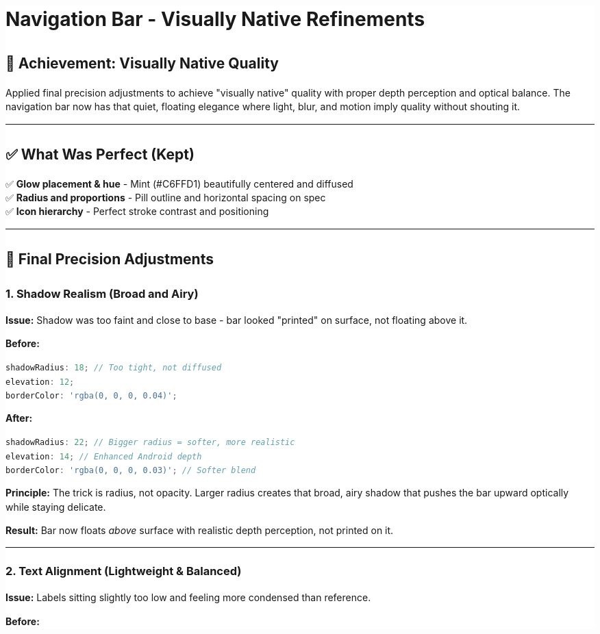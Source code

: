 # Navigation Bar - Visually Native Refinements

## 🎯 Achievement: Visually Native Quality

Applied final precision adjustments to achieve "visually native" quality with proper depth perception and optical balance. The navigation bar now has that quiet, floating elegance where light, blur, and motion imply quality without shouting it.

---

## ✅ What Was Perfect (Kept)

✅ **Glow placement & hue** - Mint (#C6FFD1) beautifully centered and diffused  
✅ **Radius and proportions** - Pill outline and horizontal spacing on spec  
✅ **Icon hierarchy** - Perfect stroke contrast and positioning

---

## 🔧 Final Precision Adjustments

### 1. Shadow Realism (Broad and Airy)

**Issue:** Shadow was too faint and close to base - bar looked "printed" on surface, not floating above it.

**Before:**

```javascript
shadowRadius: 18; // Too tight, not diffused
elevation: 12;
borderColor: 'rgba(0, 0, 0, 0.04)';
```

**After:**

```javascript
shadowRadius: 22; // Bigger radius = softer, more realistic
elevation: 14; // Enhanced Android depth
borderColor: 'rgba(0, 0, 0, 0.03)'; // Softer blend
```

**Principle:** The trick is radius, not opacity. Larger radius creates that broad, airy shadow that pushes the bar upward optically while staying delicate.

**Result:** Bar now floats _above_ surface with realistic depth perception, not printed on it.

---

### 2. Text Alignment (Lightweight & Balanced)

**Issue:** Labels sitting slightly too low and feeling more condensed than reference.

**Before:**
